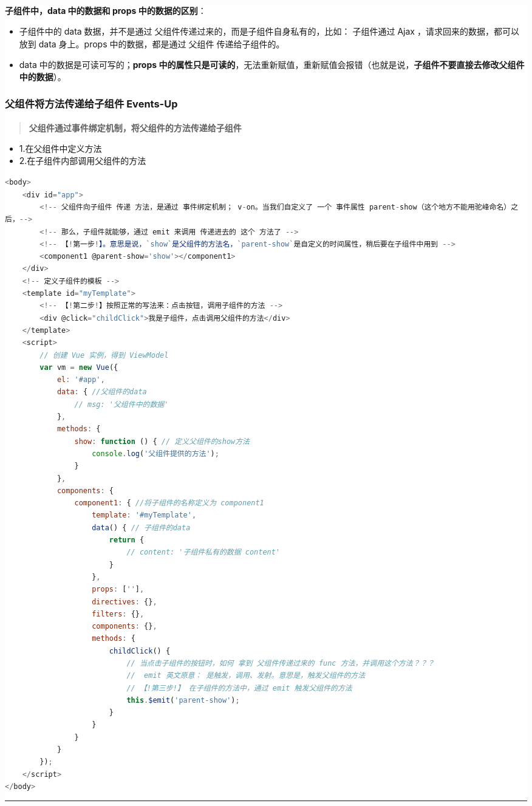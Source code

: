 **子组件中，data 中的数据和 props 中的数据的区别**：

-   子组件中的 data 数据，并不是通过 父组件传递过来的，而是子组件自身私有的，比如： 子组件通过 Ajax ，请求回来的数据，都可以放到 data 身上。props 中的数据，都是通过 父组件 传递给子组件的。

*   data 中的数据是可读可写的；**props 中的属性只是可读的**，无法重新赋值，重新赋值会报错（也就是说，**子组件不要直接去修改父组件中的数据**）。

### 父组件将方法传递给子组件 Events-Up

> **父组件通过事件绑定机制，将父组件的方法传递给子组件**

-   1.在父组件中定义方法
-   2.在子组件内部调用父组件的方法

```javascript
<body>
    <div id="app">
        <!-- 父组件向子组件 传递 方法，是通过 事件绑定机制； v-on。当我们自定义了 一个 事件属性 parent-show（这个地方不能用驼峰命名）之后，-->
        <!-- 那么，子组件就能够，通过 emit 来调用 传递进去的 这个 方法了 -->
        <!-- 【!第一步!】。意思是说，`show`是父组件的方法名，`parent-show`是自定义的时间属性，稍后要在子组件中用到 -->
        <component1 @parent-show='show'></component1>
    </div>
    <!-- 定义子组件的模板 -->
    <template id="myTemplate">
        <!-- 【!第二步!】按照正常的写法来：点击按钮，调用子组件的方法 -->
        <div @click="childClick">我是子组件，点击调用父组件的方法</div>
    </template>
    <script>
        // 创建 Vue 实例，得到 ViewModel
        var vm = new Vue({
            el: '#app',
            data: { //父组件的data
                // msg: '父组件中的数据'
            },
            methods: {
                show: function () { // 定义父组件的show方法
                    console.log('父组件提供的方法');
                }
            },
            components: {
                component1: { //将子组件的名称定义为 component1
                    template: '#myTemplate',
                    data() { // 子组件的data
                        return {
                            // content: '子组件私有的数据 content'
                        }
                    },
                    props: [''],
                    directives: {},
                    filters: {},
                    components: {},
                    methods: {
                        childClick() {
                            // 当点击子组件的按钮时，如何 拿到 父组件传递过来的 func 方法，并调用这个方法？？？
                            //  emit 英文原意： 是触发，调用、发射。意思是，触发父组件的方法
                            // 【!第三步!】 在子组件的方法中，通过 emit 触发父组件的方法
                            this.$emit('parent-show');
                        }
                    }
                }
            }
        });
    </script>
</body>
```

---